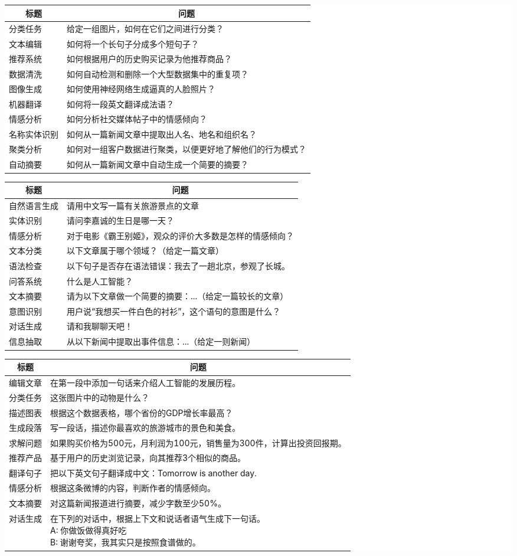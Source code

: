 | 标题 | 问题 |
| --- | --- |
| 分类任务 | 给定一组图片，如何在它们之间进行分类？ |
| 文本编辑 | 如何将一个长句子分成多个短句子？ |
| 推荐系统 | 如何根据用户的历史购买记录为他推荐商品？ |
| 数据清洗 | 如何自动检测和删除一个大型数据集中的重复项？ |
| 图像生成 | 如何使用神经网络生成逼真的人脸照片？ |
| 机器翻译 | 如何将一段英文翻译成法语？ |
| 情感分析 | 如何分析社交媒体帖子中的情感倾向？ |
| 名称实体识别 | 如何从一篇新闻文章中提取出人名、地名和组织名？ |
| 聚类分析 | 如何对一组客户数据进行聚类，以便更好地了解他们的行为模式？ |
| 自动摘要 | 如何从一篇新闻文章中自动生成一个简要的摘要？ |

|标题|问题|
|---|---|
|自然语言生成|请用中文写一篇有关旅游景点的文章|
|实体识别|请问李嘉诚的生日是哪一天？|
|情感分析|对于电影《霸王别姬》，观众的评价大多数是怎样的情感倾向？|
|文本分类|以下文章属于哪个领域？（给定一篇文章）|
|语法检查|以下句子是否存在语法错误：我去了一趟北京，参观了长城。|
|问答系统|什么是人工智能？|
|文本摘要|请为以下文章做一个简要的摘要：...（给定一篇较长的文章）|
|意图识别|用户说“我想买一件白色的衬衫”，这个语句的意图是什么？|
|对话生成|请和我聊聊天吧！|
|信息抽取|从以下新闻中提取出事件信息：...（给定一则新闻）|

| 标题 | 问题 |
| --- | --- |
| 编辑文章 | 在第一段中添加一句话来介绍人工智能的发展历程。 |
| 分类任务 | 这张图片中的动物是什么？ |
| 描述图表 | 根据这个数据表格，哪个省份的GDP增长率最高？ |
| 生成段落 | 写一段话，描述你最喜欢的旅游城市的景色和美食。 |
| 求解问题 | 如果购买价格为500元，月利润为100元，销售量为300件，计算出投资回报期。 |
| 推荐产品 | 基于用户的历史浏览记录，向其推荐3个相似的商品。 |
| 翻译句子 | 把以下英文句子翻译成中文：Tomorrow is another day. |
| 情感分析 | 根据这条微博的内容，判断作者的情感倾向。 |
| 文本摘要 | 对这篇新闻报道进行摘要，减少字数至少50%。 |
| 对话生成 | 在下列的对话中，根据上下文和说话者语气生成下一句话。<br> A: 你做饭做得真好吃<br> B: 谢谢夸奖，我其实只是按照食谱做的。|
